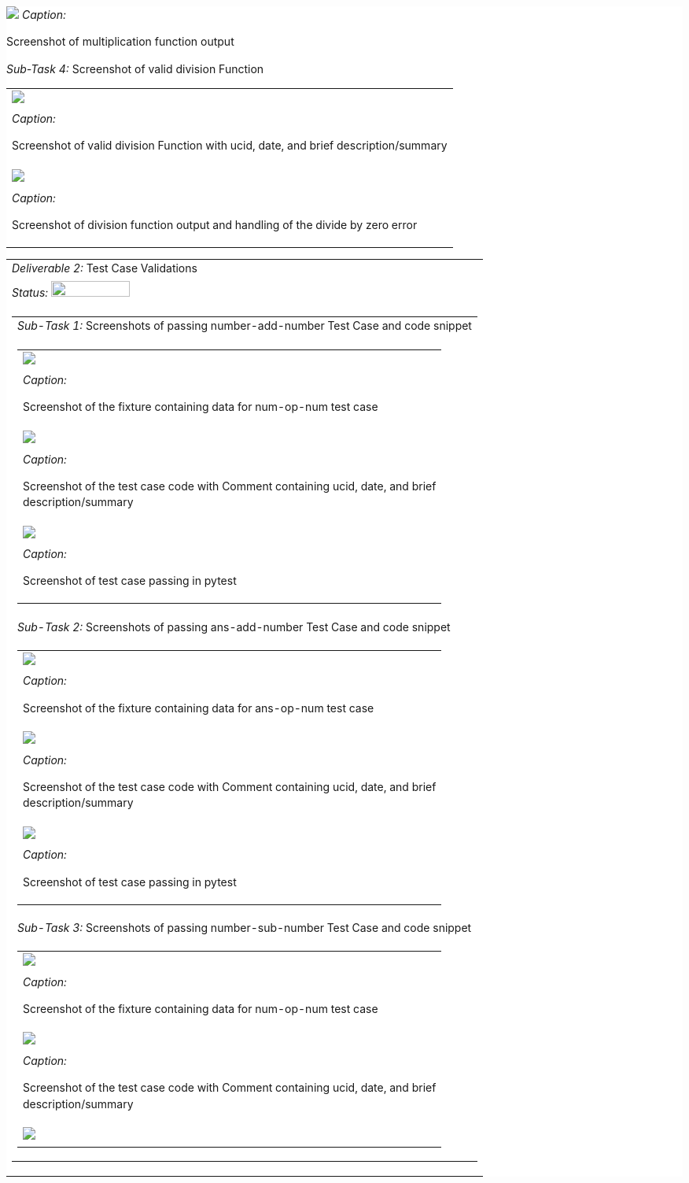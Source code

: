 </td></tr>
<tr><td><img width="768px" src="https://user-images.githubusercontent.com/123982470/221748400-e77b63ba-f02f-45e3-a495-4adc8039391d.png"/></td></tr>
<tr><td> <em>Caption:</em> <p>Screenshot of multiplication function output<br></p>
</td></tr>
</table></td></tr>
<tr><td> <em>Sub-Task 4: </em> Screenshot of valid division Function</td></tr>
<tr><td><table><tr><td><img width="768px" src="https://user-images.githubusercontent.com/123982470/221748582-bd0f2150-dfa6-4aed-bb46-15ae607ac98f.png"/></td></tr>
<tr><td> <em>Caption:</em> <p>Screenshot of valid division Function with ucid, date, and brief description/summary<br></p>
</td></tr>
<tr><td><img width="768px" src="https://user-images.githubusercontent.com/123982470/221748766-5ae2d98e-95e1-4a55-8ed3-ab03d0c86256.png"/></td></tr>
<tr><td> <em>Caption:</em> <p>Screenshot of division function output and handling of the divide by zero error<br></p>
</td></tr>
</table></td></tr>
</table></td></tr>
<table><tr><td> <em>Deliverable 2: </em> Test Case Validations </td></tr><tr><td><em>Status: </em> <img width="100" height="20" src="https://user-images.githubusercontent.com/54863474/211707773-e6aef7cb-d5b2-4053-bbb1-b09fc609041e.png"></td></tr>
<tr><td><table><tr><td> <em>Sub-Task 1: </em> Screenshots of passing number-add-number Test Case and code snippet</td></tr>
<tr><td><table><tr><td><img width="768px" src="https://user-images.githubusercontent.com/123982470/221749055-bfc00f6a-ff6c-4397-bfda-676f97452597.png"/></td></tr>
<tr><td> <em>Caption:</em> <p>Screenshot of the fixture containing data for num-op-num test case<br></p>
</td></tr>
<tr><td><img width="768px" src="https://user-images.githubusercontent.com/123982470/221749592-e656956e-1eca-4336-8421-cf23ed9d60f4.png"/></td></tr>
<tr><td> <em>Caption:</em> <p>Screenshot of the test case code with Comment containing ucid, date, and brief<br>description/summary<br></p>
</td></tr>
<tr><td><img width="768px" src="https://user-images.githubusercontent.com/123982470/221750877-920d2d7d-3af2-4c66-af07-b6af5fb16d27.png"/></td></tr>
<tr><td> <em>Caption:</em> <p>Screenshot of test case passing in pytest<br></p>
</td></tr>
</table></td></tr>
<tr><td> <em>Sub-Task 2: </em> Screenshots of passing ans-add-number Test Case and code snippet</td></tr>
<tr><td><table><tr><td><img width="768px" src="https://user-images.githubusercontent.com/123982470/221749327-4170dd14-9aba-4e92-951f-84a94dcafe4b.png"/></td></tr>
<tr><td> <em>Caption:</em> <p>Screenshot of the fixture containing data for ans-op-num test case<br></p>
</td></tr>
<tr><td><img width="768px" src="https://user-images.githubusercontent.com/123982470/221749720-a967063e-3f61-4fbe-8cac-254f4c78eb86.png"/></td></tr>
<tr><td> <em>Caption:</em> <p>Screenshot of the test case code with Comment containing ucid, date, and brief<br>description/summary<br></p>
</td></tr>
<tr><td><img width="768px" src="https://user-images.githubusercontent.com/123982470/221751037-dd8f62c2-5445-4e35-8a62-c78c03411a4e.png"/></td></tr>
<tr><td> <em>Caption:</em> <p>Screenshot of test case passing in pytest<br></p>
</td></tr>
</table></td></tr>
<tr><td> <em>Sub-Task 3: </em> Screenshots of passing number-sub-number Test Case and code snippet</td></tr>
<tr><td><table><tr><td><img width="768px" src="https://user-images.githubusercontent.com/123982470/221749055-bfc00f6a-ff6c-4397-bfda-676f97452597.png"/></td></tr>
<tr><td> <em>Caption:</em> <p>Screenshot of the fixture containing data for num-op-num test case<br></p>
</td></tr>
<tr><td><img width="768px" src="https://user-images.githubusercontent.com/123982470/221749847-0f62f479-e86c-4d0d-a667-6c0312585902.png"/></td></tr>
<tr><td> <em>Caption:</em> <p>Screenshot of the test case code with Comment containing ucid, date, and brief<br>description/summary<br></p>
</td></tr>
<tr><td><img width="768px" src="https://user-images.githubusercontent.com/123982470/221751236-7eda0945-c225-49ad-aabd-465a49ec27b2.png"/></td></tr>
